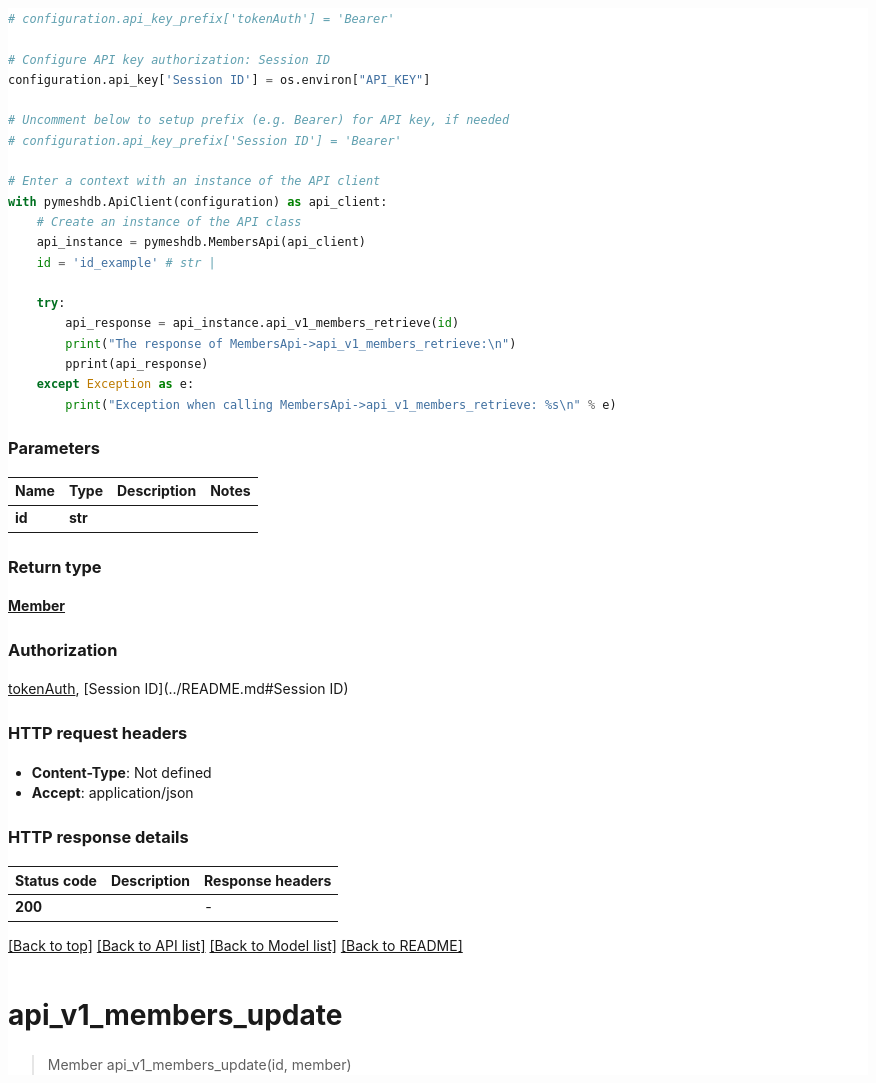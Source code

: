 ```python
# configuration.api_key_prefix['tokenAuth'] = 'Bearer'

# Configure API key authorization: Session ID
configuration.api_key['Session ID'] = os.environ["API_KEY"]

# Uncomment below to setup prefix (e.g. Bearer) for API key, if needed
# configuration.api_key_prefix['Session ID'] = 'Bearer'

# Enter a context with an instance of the API client
with pymeshdb.ApiClient(configuration) as api_client:
    # Create an instance of the API class
    api_instance = pymeshdb.MembersApi(api_client)
    id = 'id_example' # str | 

    try:
        api_response = api_instance.api_v1_members_retrieve(id)
        print("The response of MembersApi->api_v1_members_retrieve:\n")
        pprint(api_response)
    except Exception as e:
        print("Exception when calling MembersApi->api_v1_members_retrieve: %s\n" % e)
```



### Parameters


Name | Type | Description  | Notes
------------- | ------------- | ------------- | -------------
 **id** | **str**|  | 

### Return type

[**Member**](Member.md)

### Authorization

[tokenAuth](../README.md#tokenAuth), [Session ID](../README.md#Session ID)

### HTTP request headers

 - **Content-Type**: Not defined
 - **Accept**: application/json

### HTTP response details

| Status code | Description | Response headers |
|-------------|-------------|------------------|
**200** |  |  -  |

[[Back to top]](#) [[Back to API list]](../README.md#documentation-for-api-endpoints) [[Back to Model list]](../README.md#documentation-for-models) [[Back to README]](../README.md)

# **api_v1_members_update**
> Member api_v1_members_update(id, member)
